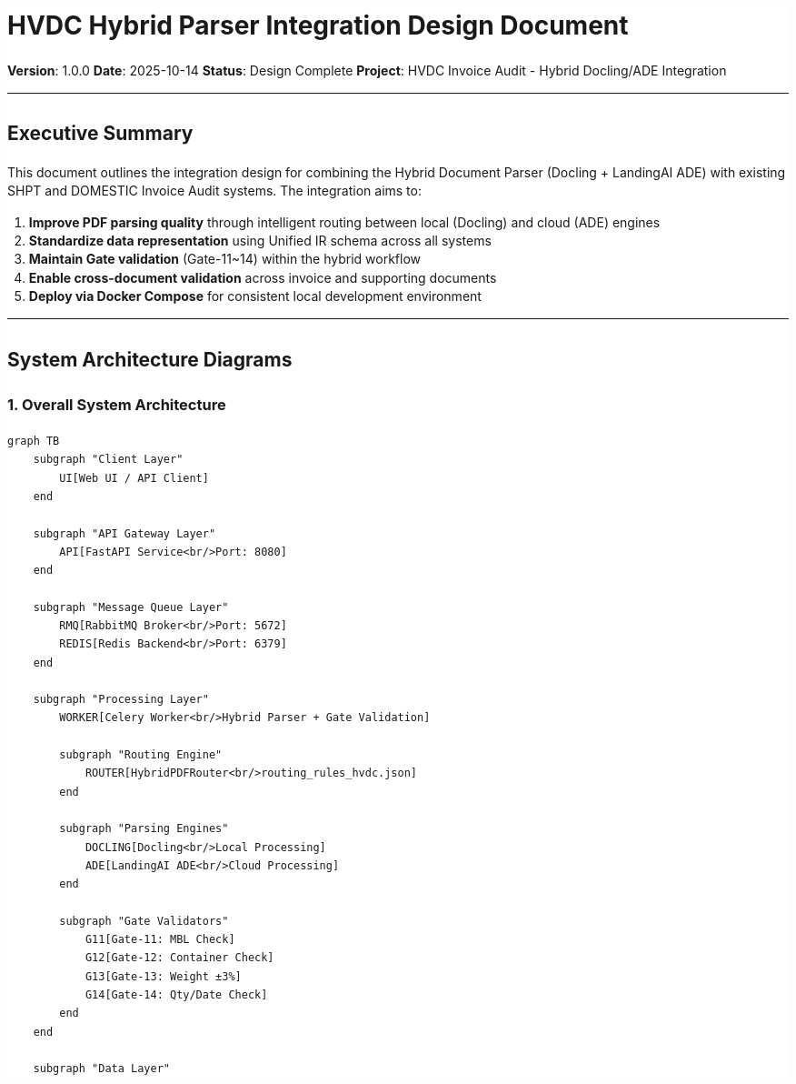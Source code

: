 # HVDC Hybrid Parser Integration Design Document

**Version**: 1.0.0
**Date**: 2025-10-14
**Status**: Design Complete
**Project**: HVDC Invoice Audit - Hybrid Docling/ADE Integration

---

## Executive Summary

This document outlines the integration design for combining the Hybrid Document Parser (Docling + LandingAI ADE) with existing SHPT and DOMESTIC Invoice Audit systems. The integration aims to:

1. **Improve PDF parsing quality** through intelligent routing between local (Docling) and cloud (ADE) engines
2. **Standardize data representation** using Unified IR schema across all systems
3. **Maintain Gate validation** (Gate-11~14) within the hybrid workflow
4. **Enable cross-document validation** across invoice and supporting documents
5. **Deploy via Docker Compose** for consistent local development environment

---

## System Architecture Diagrams

### 1. Overall System Architecture

```mermaid
graph TB
    subgraph "Client Layer"
        UI[Web UI / API Client]
    end

    subgraph "API Gateway Layer"
        API[FastAPI Service<br/>Port: 8080]
    end

    subgraph "Message Queue Layer"
        RMQ[RabbitMQ Broker<br/>Port: 5672]
        REDIS[Redis Backend<br/>Port: 6379]
    end

    subgraph "Processing Layer"
        WORKER[Celery Worker<br/>Hybrid Parser + Gate Validation]

        subgraph "Routing Engine"
            ROUTER[HybridPDFRouter<br/>routing_rules_hvdc.json]
        end

        subgraph "Parsing Engines"
            DOCLING[Docling<br/>Local Processing]
            ADE[LandingAI ADE<br/>Cloud Processing]
        end

        subgraph "Gate Validators"
            G11[Gate-11: MBL Check]
            G12[Gate-12: Container Check]
            G13[Gate-13: Weight ±3%]
            G14[Gate-14: Qty/Date Check]
        end
    end

    subgraph "Data Layer"
```